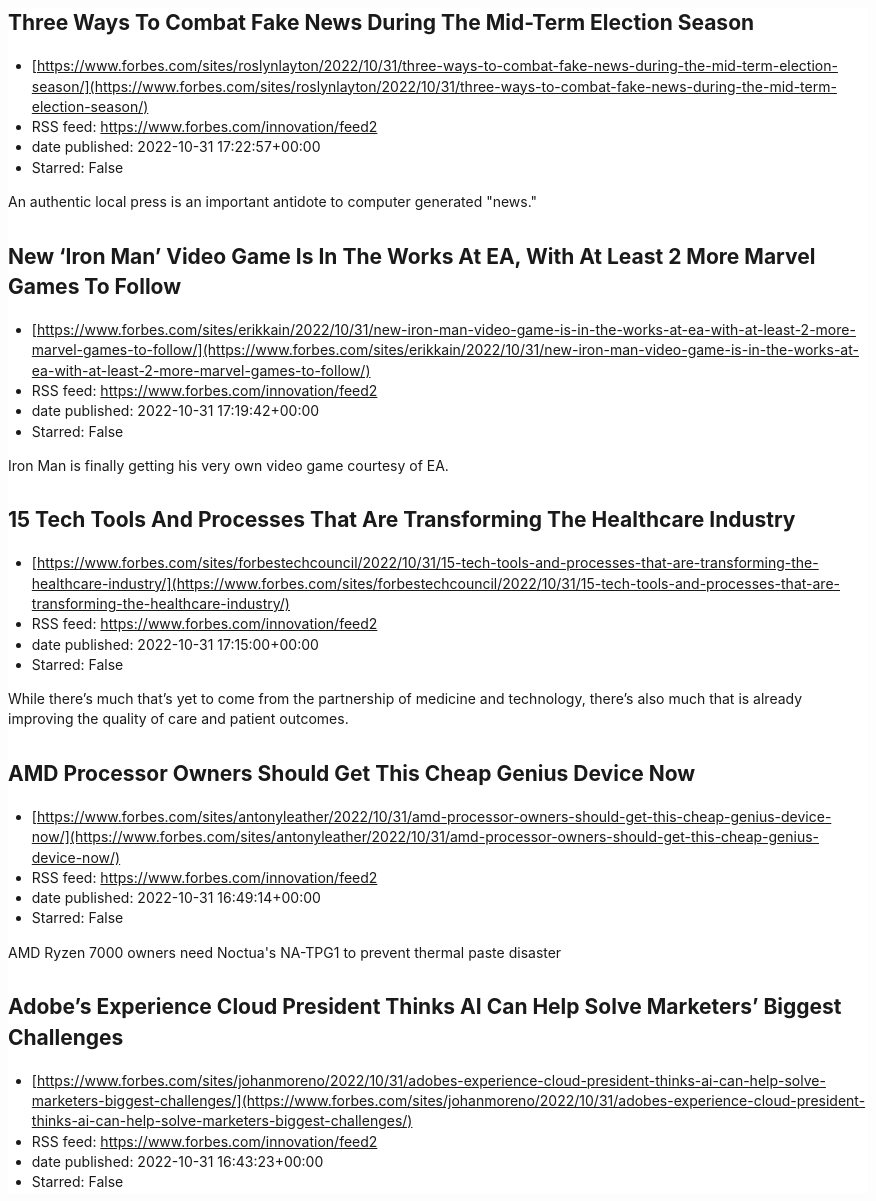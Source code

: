 ## Three Ways To Combat Fake News During The Mid-Term Election Season
 - [https://www.forbes.com/sites/roslynlayton/2022/10/31/three-ways-to-combat-fake-news-during-the-mid-term-election-season/](https://www.forbes.com/sites/roslynlayton/2022/10/31/three-ways-to-combat-fake-news-during-the-mid-term-election-season/)
 - RSS feed: https://www.forbes.com/innovation/feed2
 - date published: 2022-10-31 17:22:57+00:00
 - Starred: False

An authentic local press is an important antidote to computer generated "news."

## New ‘Iron Man’ Video Game Is In The Works At EA, With At Least 2 More Marvel Games To Follow
 - [https://www.forbes.com/sites/erikkain/2022/10/31/new-iron-man-video-game-is-in-the-works-at-ea-with-at-least-2-more-marvel-games-to-follow/](https://www.forbes.com/sites/erikkain/2022/10/31/new-iron-man-video-game-is-in-the-works-at-ea-with-at-least-2-more-marvel-games-to-follow/)
 - RSS feed: https://www.forbes.com/innovation/feed2
 - date published: 2022-10-31 17:19:42+00:00
 - Starred: False

Iron Man is finally getting his very own video game courtesy of EA.

## 15 Tech Tools And Processes That Are Transforming The Healthcare Industry
 - [https://www.forbes.com/sites/forbestechcouncil/2022/10/31/15-tech-tools-and-processes-that-are-transforming-the-healthcare-industry/](https://www.forbes.com/sites/forbestechcouncil/2022/10/31/15-tech-tools-and-processes-that-are-transforming-the-healthcare-industry/)
 - RSS feed: https://www.forbes.com/innovation/feed2
 - date published: 2022-10-31 17:15:00+00:00
 - Starred: False

While there’s much that’s yet to come from the partnership of medicine and technology, there’s also much that is already improving the quality of care and patient outcomes.

## AMD Processor Owners Should Get This Cheap Genius Device Now
 - [https://www.forbes.com/sites/antonyleather/2022/10/31/amd-processor-owners-should-get-this-cheap-genius-device-now/](https://www.forbes.com/sites/antonyleather/2022/10/31/amd-processor-owners-should-get-this-cheap-genius-device-now/)
 - RSS feed: https://www.forbes.com/innovation/feed2
 - date published: 2022-10-31 16:49:14+00:00
 - Starred: False

AMD Ryzen 7000 owners need Noctua's NA-TPG1 to prevent thermal paste disaster

## Adobe’s Experience Cloud President Thinks AI Can Help Solve Marketers’ Biggest Challenges
 - [https://www.forbes.com/sites/johanmoreno/2022/10/31/adobes-experience-cloud-president-thinks-ai-can-help-solve-marketers-biggest-challenges/](https://www.forbes.com/sites/johanmoreno/2022/10/31/adobes-experience-cloud-president-thinks-ai-can-help-solve-marketers-biggest-challenges/)
 - RSS feed: https://www.forbes.com/innovation/feed2
 - date published: 2022-10-31 16:43:23+00:00
 - Starred: False
